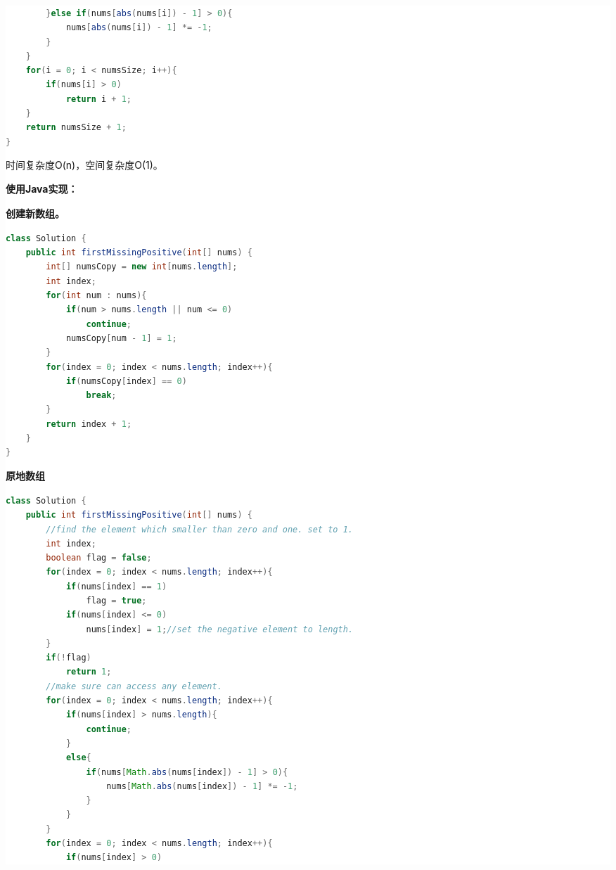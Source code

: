 ```java
        }else if(nums[abs(nums[i]) - 1] > 0){
            nums[abs(nums[i]) - 1] *= -1;
        }   
    }
    for(i = 0; i < numsSize; i++){
        if(nums[i] > 0)
            return i + 1;
    }
    return numsSize + 1;
}
```

时间复杂度O(n)，空间复杂度O(1)。

**使用Java实现：**

**创建新数组。**

```java
class Solution {
    public int firstMissingPositive(int[] nums) {
        int[] numsCopy = new int[nums.length];
        int index;
        for(int num : nums){
            if(num > nums.length || num <= 0)
                continue;
            numsCopy[num - 1] = 1;  
        }
        for(index = 0; index < nums.length; index++){
            if(numsCopy[index] == 0)
                break;
        }
        return index + 1;
    }
}
```

**原地数组**

```java
class Solution {
    public int firstMissingPositive(int[] nums) {
        //find the element which smaller than zero and one. set to 1.
        int index;
        boolean flag = false;
        for(index = 0; index < nums.length; index++){
            if(nums[index] == 1)
                flag = true;
            if(nums[index] <= 0)
                nums[index] = 1;//set the negative element to length.
        }
        if(!flag)
            return 1;
        //make sure can access any element.
        for(index = 0; index < nums.length; index++){
            if(nums[index] > nums.length){
                continue;
            }   
            else{
                if(nums[Math.abs(nums[index]) - 1] > 0){
                    nums[Math.abs(nums[index]) - 1] *= -1;  
                }
            }
        }
        for(index = 0; index < nums.length; index++){
            if(nums[index] > 0)
```